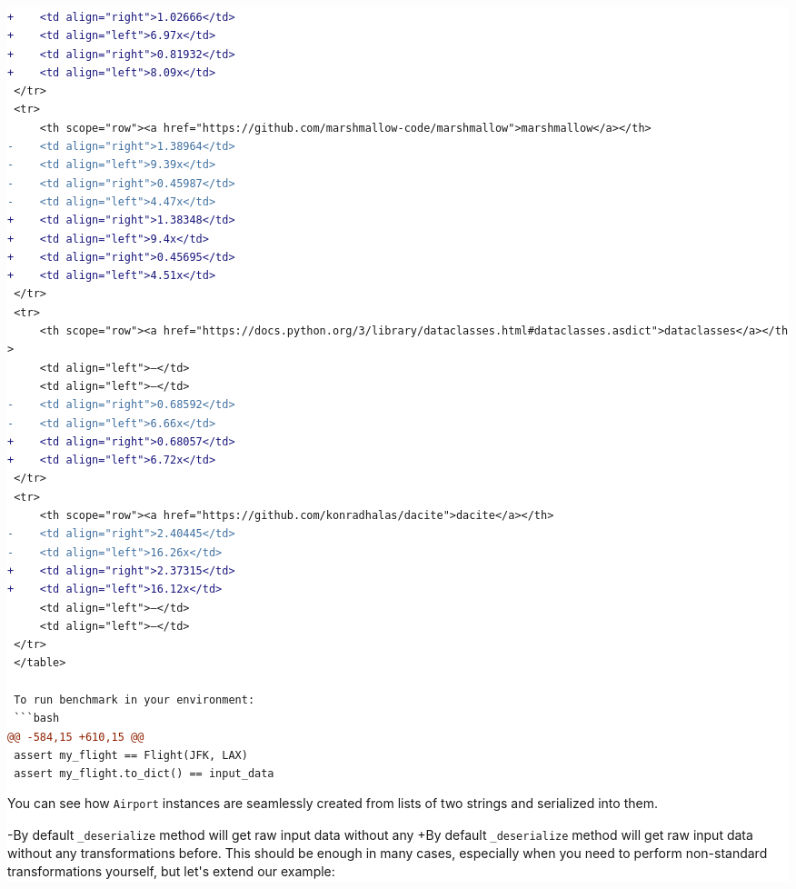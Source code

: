 ```diff
+    <td align="right">1.02666</td>
+    <td align="left">6.97x</td>
+    <td align="right">0.81932</td>
+    <td align="left">8.09x</td>
 </tr>
 <tr>
     <th scope="row"><a href="https://github.com/marshmallow-code/marshmallow">marshmallow</a></th>
-    <td align="right">1.38964</td>
-    <td align="left">9.39x</td>
-    <td align="right">0.45987</td>
-    <td align="left">4.47x</td>
+    <td align="right">1.38348</td>
+    <td align="left">9.4x</td>
+    <td align="right">0.45695</td>
+    <td align="left">4.51x</td>
 </tr>
 <tr>
     <th scope="row"><a href="https://docs.python.org/3/library/dataclasses.html#dataclasses.asdict">dataclasses</a></th>
     <td align="left">—</td>
     <td align="left">—</td>
-    <td align="right">0.68592</td>
-    <td align="left">6.66x</td>
+    <td align="right">0.68057</td>
+    <td align="left">6.72x</td>
 </tr>
 <tr>
     <th scope="row"><a href="https://github.com/konradhalas/dacite">dacite</a></th>
-    <td align="right">2.40445</td>
-    <td align="left">16.26x</td>
+    <td align="right">2.37315</td>
+    <td align="left">16.12x</td>
     <td align="left">—</td>
     <td align="left">—</td>
 </tr>
 </table>
 
 To run benchmark in your environment:
 ```bash
@@ -584,15 +610,15 @@
 assert my_flight == Flight(JFK, LAX)
 assert my_flight.to_dict() == input_data
 ```
 
 You can see how `Airport` instances are seamlessly created from lists of two
 strings and serialized into them.
 
-By default `_deserialize` method will get raw input data without any 
+By default `_deserialize` method will get raw input data without any
 transformations before. This should be enough in many cases, especially when
 you need to perform non-standard transformations yourself, but let's extend
 our example:
 